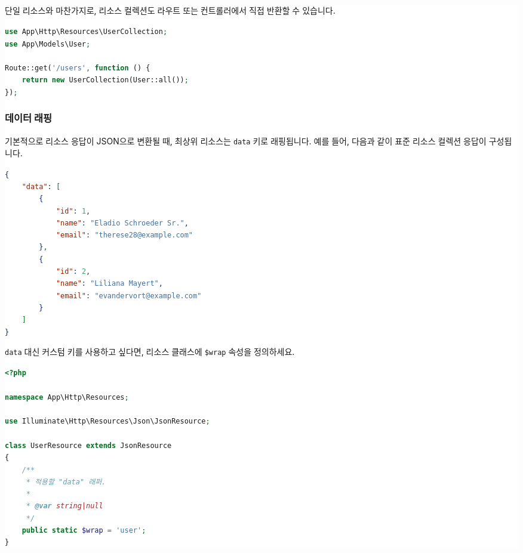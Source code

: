 ```php
```

단일 리소스와 마찬가지로, 리소스 컬렉션도 라우트 또는 컨트롤러에서 직접 반환할 수 있습니다.

```php
use App\Http\Resources\UserCollection;
use App\Models\User;

Route::get('/users', function () {
    return new UserCollection(User::all());
});
```

<a name="data-wrapping"></a>
### 데이터 래핑

기본적으로 리소스 응답이 JSON으로 변환될 때, 최상위 리소스는 `data` 키로 래핑됩니다. 예를 들어, 다음과 같이 표준 리소스 컬렉션 응답이 구성됩니다.

```json
{
    "data": [
        {
            "id": 1,
            "name": "Eladio Schroeder Sr.",
            "email": "therese28@example.com"
        },
        {
            "id": 2,
            "name": "Liliana Mayert",
            "email": "evandervort@example.com"
        }
    ]
}
```

`data` 대신 커스텀 키를 사용하고 싶다면, 리소스 클래스에 `$wrap` 속성을 정의하세요.

```php
<?php

namespace App\Http\Resources;

use Illuminate\Http\Resources\Json\JsonResource;

class UserResource extends JsonResource
{
    /**
     * 적용할 "data" 래퍼.
     *
     * @var string|null
     */
    public static $wrap = 'user';
}
```
